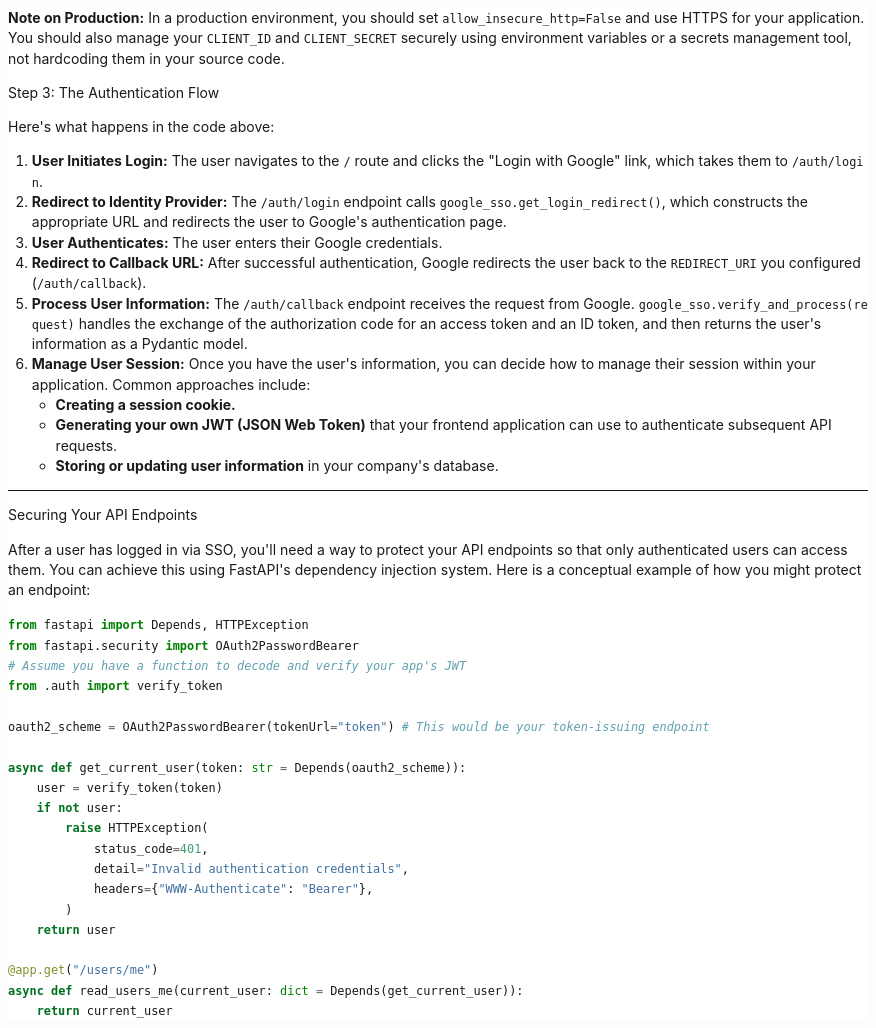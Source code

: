 **Note on Production:** In a production environment, you should set `allow_insecure_http=False` and use HTTPS for your application. You should also manage your `CLIENT_ID` and `CLIENT_SECRET` securely using environment variables or a secrets management tool, not hardcoding them in your source code.

Step 3: The Authentication Flow

Here's what happens in the code above:

1. **User Initiates Login:** The user navigates to the `/` route and clicks the "Login with Google" link, which takes them to `/auth/login`.
2. **Redirect to Identity Provider:** The `/auth/login` endpoint calls `google_sso.get_login_redirect()`, which constructs the appropriate URL and redirects the user to Google's authentication page.
3. **User Authenticates:** The user enters their Google credentials.
4. **Redirect to Callback URL:** After successful authentication, Google redirects the user back to the `REDIRECT_URI` you configured (`/auth/callback`).
5. **Process User Information:** The `/auth/callback` endpoint receives the request from Google. `google_sso.verify_and_process(request)` handles the exchange of the authorization code for an access token and an ID token, and then returns the user's information as a Pydantic model.
6. **Manage User Session:** Once you have the user's information, you can decide how to manage their session within your application. Common approaches include:
      * **Creating a session cookie.**
      * **Generating your own JWT (JSON Web Token)** that your frontend application can use to authenticate subsequent API requests.
      * **Storing or updating user information** in your company's database.

---

Securing Your API Endpoints

After a user has logged in via SSO, you'll need a way to protect your API endpoints so that only authenticated users can access them. You can achieve this using FastAPI's dependency injection system. Here is a conceptual example of how you might protect an endpoint:

```python
from fastapi import Depends, HTTPException
from fastapi.security import OAuth2PasswordBearer
# Assume you have a function to decode and verify your app's JWT
from .auth import verify_token

oauth2_scheme = OAuth2PasswordBearer(tokenUrl="token") # This would be your token-issuing endpoint

async def get_current_user(token: str = Depends(oauth2_scheme)):
    user = verify_token(token)
    if not user:
        raise HTTPException(
            status_code=401,
            detail="Invalid authentication credentials",
            headers={"WWW-Authenticate": "Bearer"},
        )
    return user

@app.get("/users/me")
async def read_users_me(current_user: dict = Depends(get_current_user)):
    return current_user
```
